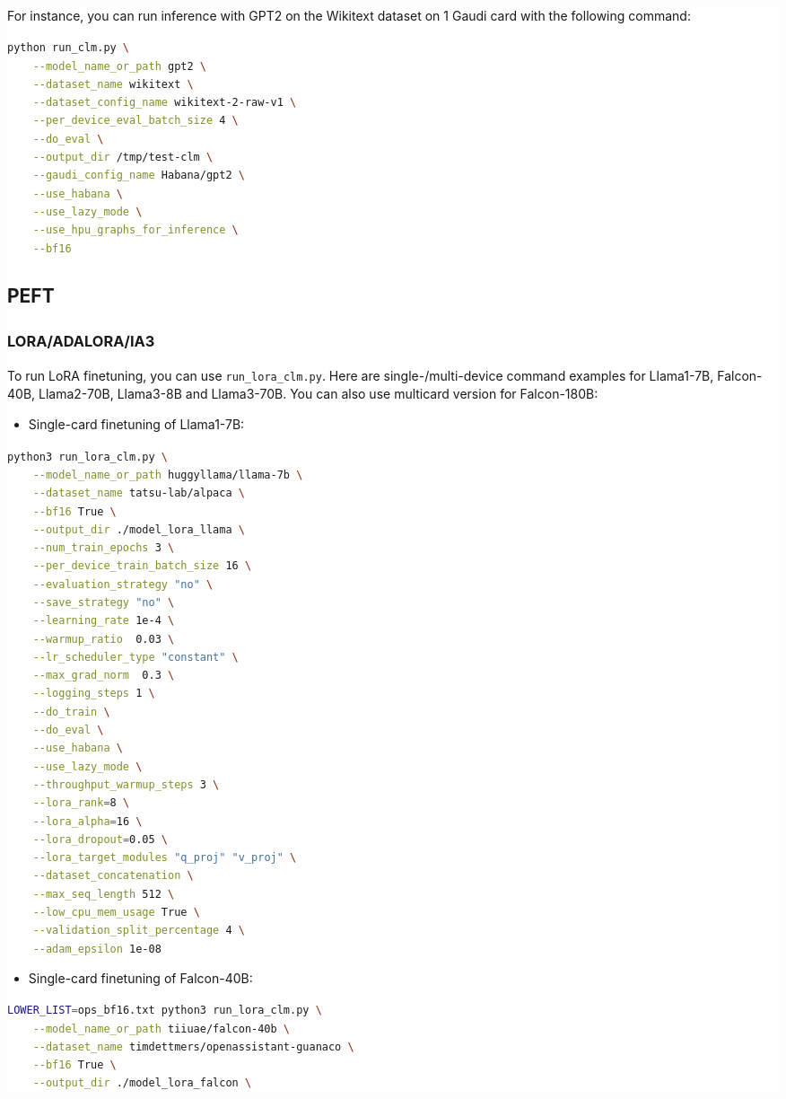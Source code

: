For instance, you can run inference with GPT2 on the Wikitext dataset on 1 Gaudi card with the following command:
```bash
python run_clm.py \
    --model_name_or_path gpt2 \
    --dataset_name wikitext \
    --dataset_config_name wikitext-2-raw-v1 \
    --per_device_eval_batch_size 4 \
    --do_eval \
    --output_dir /tmp/test-clm \
    --gaudi_config_name Habana/gpt2 \
    --use_habana \
    --use_lazy_mode \
    --use_hpu_graphs_for_inference \
    --bf16
```


## PEFT

### LORA/ADALORA/IA3

To run LoRA finetuning, you can use `run_lora_clm.py`.
Here are single-/multi-device command examples for Llama1-7B, Falcon-40B, Llama2-70B, Llama3-8B and Llama3-70B.
You can also use multicard version for Falcon-180B:

- Single-card finetuning of Llama1-7B:
```bash
python3 run_lora_clm.py \
    --model_name_or_path huggyllama/llama-7b \
    --dataset_name tatsu-lab/alpaca \
    --bf16 True \
    --output_dir ./model_lora_llama \
    --num_train_epochs 3 \
    --per_device_train_batch_size 16 \
    --evaluation_strategy "no" \
    --save_strategy "no" \
    --learning_rate 1e-4 \
    --warmup_ratio  0.03 \
    --lr_scheduler_type "constant" \
    --max_grad_norm  0.3 \
    --logging_steps 1 \
    --do_train \
    --do_eval \
    --use_habana \
    --use_lazy_mode \
    --throughput_warmup_steps 3 \
    --lora_rank=8 \
    --lora_alpha=16 \
    --lora_dropout=0.05 \
    --lora_target_modules "q_proj" "v_proj" \
    --dataset_concatenation \
    --max_seq_length 512 \
    --low_cpu_mem_usage True \
    --validation_split_percentage 4 \
    --adam_epsilon 1e-08
```
- Single-card finetuning of Falcon-40B:
```bash
LOWER_LIST=ops_bf16.txt python3 run_lora_clm.py \
    --model_name_or_path tiiuae/falcon-40b \
    --dataset_name timdettmers/openassistant-guanaco \
    --bf16 True \
    --output_dir ./model_lora_falcon \
```